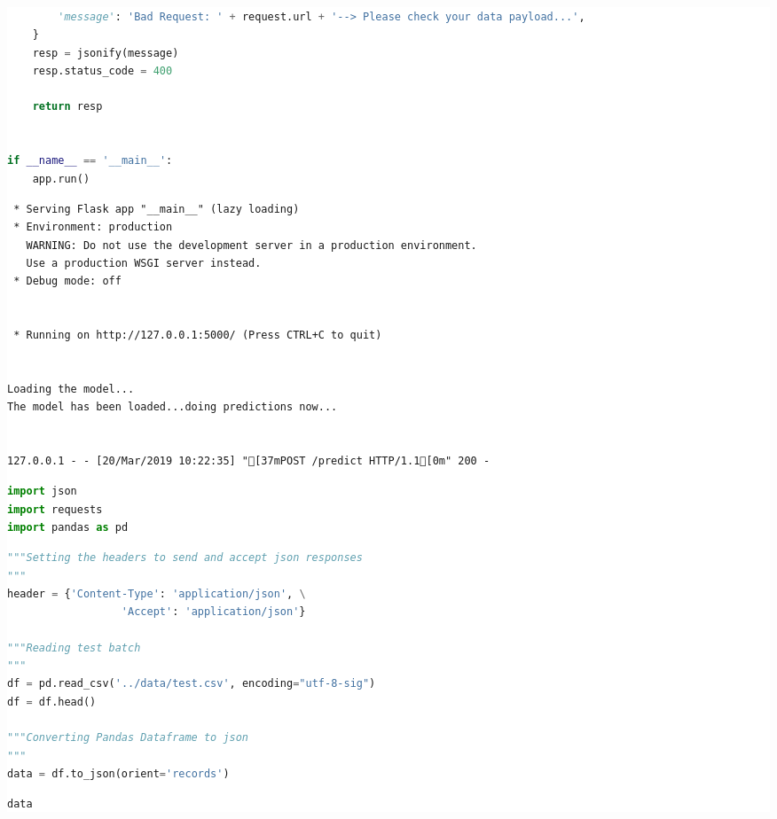 ```python
        'message': 'Bad Request: ' + request.url + '--> Please check your data payload...',
    }
    resp = jsonify(message)
    resp.status_code = 400

    return resp


if __name__ == '__main__':
    app.run()

```

     * Serving Flask app "__main__" (lazy loading)
     * Environment: production
       WARNING: Do not use the development server in a production environment.
       Use a production WSGI server instead.
     * Debug mode: off
    

     * Running on http://127.0.0.1:5000/ (Press CTRL+C to quit)
    

    Loading the model...
    The model has been loaded...doing predictions now...
    

    127.0.0.1 - - [20/Mar/2019 10:22:35] "[37mPOST /predict HTTP/1.1[0m" 200 -
    



```python
import json
import requests
import pandas as pd
```


```python
"""Setting the headers to send and accept json responses
"""
header = {'Content-Type': 'application/json', \
                  'Accept': 'application/json'}

"""Reading test batch
"""
df = pd.read_csv('../data/test.csv', encoding="utf-8-sig")
df = df.head()

"""Converting Pandas Dataframe to json
"""
data = df.to_json(orient='records')
```


```python
data
```
